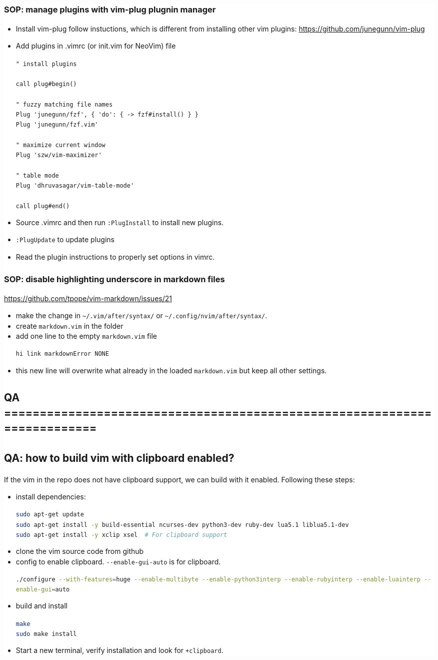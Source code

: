 ### SOP: manage plugins with vim-plug plugnin manager

- Install vim-plug follow instuctions, which is different from installing other vim plugins: https://github.com/junegunn/vim-plug
- Add plugins in .vimrc (or init.vim for NeoVim) file

    ```
    " install plugins

    call plug#begin()

    " fuzzy matching file names
    Plug 'junegunn/fzf', { 'do': { -> fzf#install() } }
    Plug 'junegunn/fzf.vim'

    " maximize current window
    Plug 'szw/vim-maximizer'

    " table mode
    Plug 'dhruvasagar/vim-table-mode'

    call plug#end()
    ```

- Source .vimrc and then run `:PlugInstall` to install new plugins.
- `:PlugUpdate` to update plugins
- Read the plugin instructions to properly set options in vimrc.

### SOP: disable highlighting underscore in markdown files
https://github.com/tpope/vim-markdown/issues/21

- make the change in `~/.vim/after/syntax/` or `~/.config/nvim/after/syntax/`.
- create `markdown.vim` in the folder
- add one line to the empty `markdown.vim` file
    ```
    hi link markdownError NONE
    ```
- this new line will overwrite what already in the loaded `markdown.vim` but keep all other settings.

## QA =========================================================================

## QA: how to build vim with clipboard enabled?

If the vim in the repo does not have clipboard support, we can build with it enabled. Following these steps:

- install dependencies:
    ```sh
    sudo apt-get update
    sudo apt-get install -y build-essential ncurses-dev python3-dev ruby-dev lua5.1 liblua5.1-dev
    sudo apt-get install -y xclip xsel  # For clipboard support
    ```
- clone the vim source code from github
- config to enable clipboard. `--enable-gui-auto` is for clipboard.
    ```sh
    ./configure --with-features=huge --enable-multibyte --enable-python3interp --enable-rubyinterp --enable-luainterp --enable-gui=auto    
    ```
- build and install
    ```sh
    make
    sudo make install
    ```
- Start a new terminal, verify installation and look for `+clipboard`.